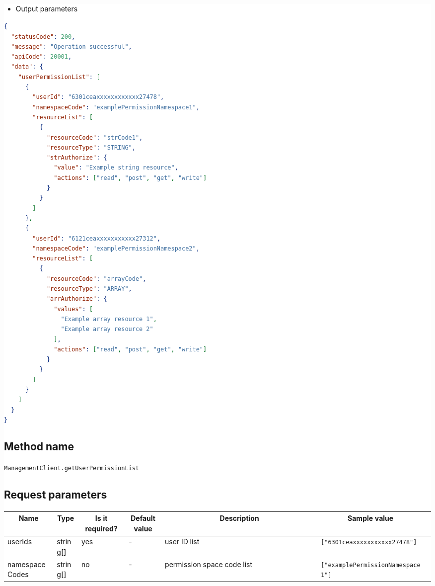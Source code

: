 - Output parameters

```json
{
  "statusCode": 200,
  "message": "Operation successful",
  "apiCode": 20001,
  "data": {
    "userPermissionList": [
      {
        "userId": "6301ceaxxxxxxxxxxxx27478",
        "namespaceCode": "examplePermissionNamespace1",
        "resourceList": [
          {
            "resourceCode": "strCode1",
            "resourceType": "STRING",
            "strAuthorize": {
              "value": "Example string resource",
              "actions": ["read", "post", "get", "write"]
            }
          }
        ]
      },
      {
        "userId": "6121ceaxxxxxxxxxxx27312",
        "namespaceCode": "examplePermissionNamespace2",
        "resourceList": [
          {
            "resourceCode": "arrayCode",
            "resourceType": "ARRAY",
            "arrAuthorize": {
              "values": [
                "Example array resource 1",
                "Example array resource 2"
              ],
              "actions": ["read", "post", "get", "write"]
            }
          }
        ]
      }
    ]
  }
}
```

## Method name

`ManagementClient.getUserPermissionList`

## Request parameters

| Name           | Type     | <div style="width:80px">Is it required?</div> | <div style="width:60px">Default value</div> | <div style="width:300px">Description</div> | <div style="width:200px">Sample value</div> |
| -------------- | -------- | --------------------------------------------- | ------------------------------------------- | ------------------------------------------ | ------------------------------------------- |
| userIds        | string[] | yes                                           | -                                           | user ID list                               | `["6301ceaxxxxxxxxxxx27478"]`               |
| namespaceCodes | string[] | no                                            | -                                           | permission space code list                 | `["examplePermissionNamespace1"]`           |
